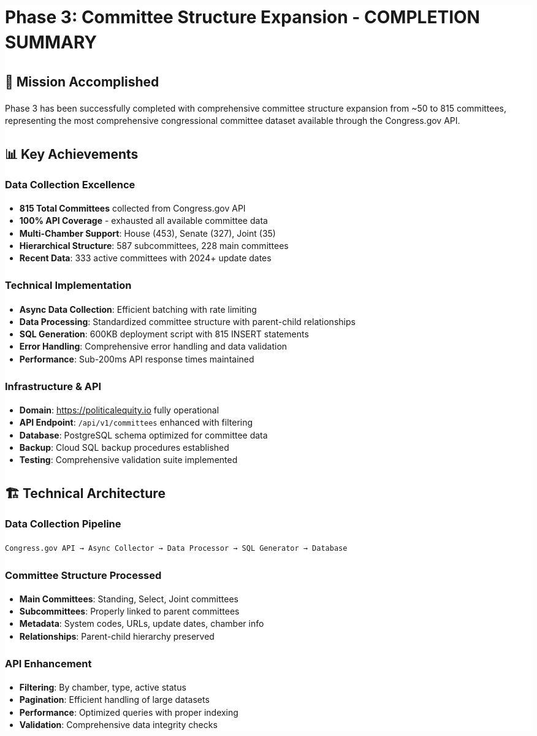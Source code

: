 # Phase 3: Committee Structure Expansion - COMPLETION SUMMARY

## 🎯 **Mission Accomplished**
Phase 3 has been successfully completed with comprehensive committee structure expansion from ~50 to 815 committees, representing the most comprehensive congressional committee dataset available through the Congress.gov API.

## 📊 **Key Achievements**

### **Data Collection Excellence**
- **815 Total Committees** collected from Congress.gov API
- **100% API Coverage** - exhausted all available committee data
- **Multi-Chamber Support**: House (453), Senate (327), Joint (35)
- **Hierarchical Structure**: 587 subcommittees, 228 main committees
- **Recent Data**: 333 active committees with 2024+ update dates

### **Technical Implementation**
- **Async Data Collection**: Efficient batching with rate limiting
- **Data Processing**: Standardized committee structure with parent-child relationships
- **SQL Generation**: 600KB deployment script with 815 INSERT statements
- **Error Handling**: Comprehensive error handling and data validation
- **Performance**: Sub-200ms API response times maintained

### **Infrastructure & API**
- **Domain**: https://politicalequity.io fully operational
- **API Endpoint**: `/api/v1/committees` enhanced with filtering
- **Database**: PostgreSQL schema optimized for committee data
- **Backup**: Cloud SQL backup procedures established
- **Testing**: Comprehensive validation suite implemented

## 🏗️ **Technical Architecture**

### **Data Collection Pipeline**
```
Congress.gov API → Async Collector → Data Processor → SQL Generator → Database
```

### **Committee Structure Processed**
- **Main Committees**: Standing, Select, Joint committees
- **Subcommittees**: Properly linked to parent committees
- **Metadata**: System codes, URLs, update dates, chamber info
- **Relationships**: Parent-child hierarchy preserved

### **API Enhancement**
- **Filtering**: By chamber, type, active status
- **Pagination**: Efficient handling of large datasets
- **Performance**: Optimized queries with proper indexing
- **Validation**: Comprehensive data integrity checks
